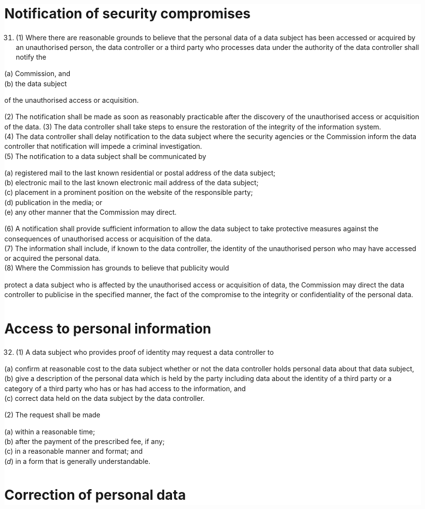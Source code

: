 # Notification of security compromises

31. (1) Where there are reasonable grounds to believe that the personal data of a data subject has been accessed or acquired by an unauthorised person, the data controller or a third party who processes data under the authority of the data controller shall notify the

(a) Commission, and  
(b) the data subject

of the unauthorised access or acquisition.

(2) The notification shall be made as soon as reasonably practicable after the discovery of the unauthorised access or acquisition of the data. (3) The data controller shall take steps to ensure the restoration of the integrity of the information system.  
(4) The data controller shall delay notification to the data subject where the security agencies or the Commission inform the data controller that notification will impede a criminal investigation.  
(5) The notification to a data subject shall be communicated by

(a) registered mail to the last known residential or postal address of the data subject;  
(b) electronic mail to the last known electronic mail address of the data subject;  
(c) placement in a prominent position on the website of the responsible party;  
(d) publication in the media; or  
(e) any other manner that the Commission may direct.

(6) A notification shall provide sufficient information to allow the data subject to take protective measures against the consequences of unauthorised access or acquisition of the data.  
(7) The information shall include, if known to the data controller, the identity of the unauthorised person who may have accessed or acquired the personal data.  
(8) Where the Commission has grounds to believe that publicity would

protect a data subject who is affected by the unauthorised access or acquisition of data, the Commission may direct the data controller to publicise in the specified manner, the fact of the compromise to the integrity or confidentiality of the personal data.

# Access to personal information

32. (1) A data subject who provides proof of identity may request a data controller to

(a) confirm at reasonable cost to the data subject whether or not the data controller holds personal data about that data subject,  
(b) give a description of the personal data which is held by the party including data about the identity of a third party or a category of a third party who has or has had access to the information, and  
(c) correct data held on the data subject by the data controller.

(2) The request shall be made

(a) within a reasonable time;  
(b) after the payment of the prescribed fee, if any;  
(c) in a reasonable manner and format; and  
$(d)$  in a form that is generally understandable.

# Correction of personal data
